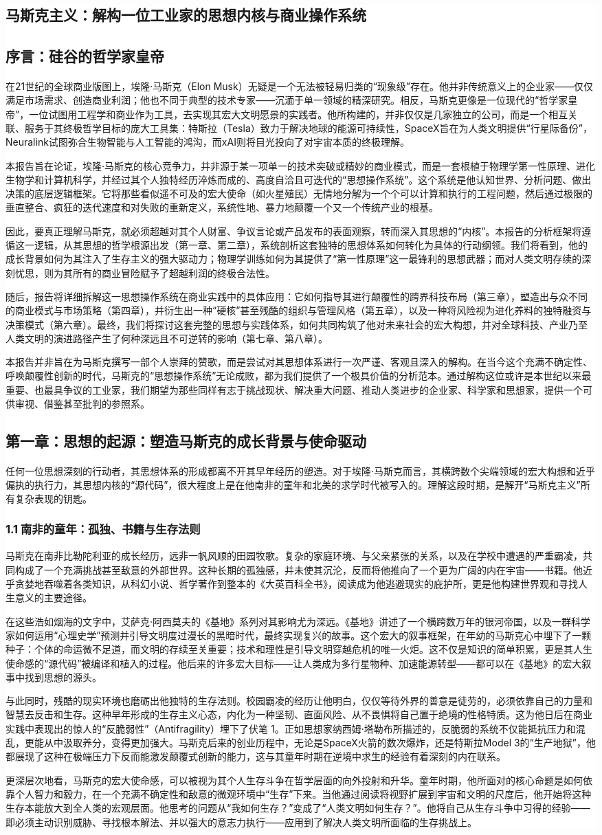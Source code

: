 ## **马斯克主义：解构一位工业家的思想内核与商业操作系统**





## **序言：硅谷的哲学家皇帝**



在21世纪的全球商业版图上，埃隆·马斯克（Elon Musk）无疑是一个无法被轻易归类的“现象级”存在。他并非传统意义上的企业家——仅仅满足市场需求、创造商业利润；他也不同于典型的技术专家——沉湎于单一领域的精深研究。相反，马斯克更像是一位现代的“哲学家皇帝”，一位试图用工程学和商业作为工具，去实现其宏大文明愿景的实践者。他所构建的，并非仅仅是几家独立的公司，而是一个相互关联、服务于其终极哲学目标的庞大工具集：特斯拉（Tesla）致力于解决地球的能源可持续性，SpaceX旨在为人类文明提供“行星际备份”，Neuralink试图弥合生物智能与人工智能的鸿沟，而xAI则将目光投向了对宇宙本质的终极理解。

本报告旨在论证，埃隆·马斯克的核心竞争力，并非源于某一项单一的技术突破或精妙的商业模式，而是一套根植于物理学第一性原理、进化生物学和计算机科学，并经过其个人独特经历淬炼而成的、高度自洽且可迭代的“思想操作系统”。这个系统是他认知世界、分析问题、做出决策的底层逻辑框架。它将那些看似遥不可及的宏大使命（如火星殖民）无情地分解为一个个可以计算和执行的工程问题，然后通过极限的垂直整合、疯狂的迭代速度和对失败的重新定义，系统性地、暴力地颠覆一个又一个传统产业的根基。

因此，要真正理解马斯克，就必须超越对其个人财富、争议言论或产品发布的表面观察，转而深入其思想的“内核”。本报告的分析框架将遵循这一逻辑，从其思想的哲学根源出发（第一章、第二章），系统剖析这套独特的思想体系如何转化为具体的行动纲领。我们将看到，他的成长背景如何为其注入了生存主义的强大驱动力；物理学训练如何为其提供了“第一性原理”这一最锋利的思想武器；而对人类文明存续的深刻忧思，则为其所有的商业冒险赋予了超越利润的终极合法性。

随后，报告将详细拆解这一思想操作系统在商业实践中的具体应用：它如何指导其进行颠覆性的跨界科技布局（第三章），塑造出与众不同的商业模式与市场策略（第四章），并衍生出一种“硬核”甚至残酷的组织与管理风格（第五章），以及一种将风险视为进化养料的独特融资与决策模式（第六章）。最终，我们将探讨这套完整的思想与实践体系，如何共同构筑了他对未来社会的宏大构想，并对全球科技、产业乃至人类文明的演进路径产生了何种深远且不可逆转的影响（第七章、第八章）。

本报告并非旨在为马斯克撰写一部个人崇拜的赞歌，而是尝试对其思想体系进行一次严谨、客观且深入的解构。在当今这个充满不确定性、呼唤颠覆性创新的时代，马斯克的“思想操作系统”无论成败，都为我们提供了一个极具价值的分析范本。通过解构这位或许是本世纪以来最重要、也最具争议的工业家，我们期望为那些同样有志于挑战现状、解决重大问题、推动人类进步的企业家、科学家和思想家，提供一个可供审视、借鉴甚至批判的参照系。



## **第一章：思想的起源：塑造马斯克的成长背景与使命驱动**



任何一位思想深刻的行动者，其思想体系的形成都离不开其早年经历的塑造。对于埃隆·马斯克而言，其横跨数个尖端领域的宏大构想和近乎偏执的执行力，其思想内核的“源代码”，很大程度上是在他南非的童年和北美的求学时代被写入的。理解这段时期，是解开“马斯克主义”所有复杂表现的钥匙。



### **1.1 南非的童年：孤独、书籍与生存法则**



马斯克在南非比勒陀利亚的成长经历，远非一帆风顺的田园牧歌。复杂的家庭环境、与父亲紧张的关系，以及在学校中遭遇的严重霸凌，共同构成了一个充满挑战甚至敌意的外部世界。这种长期的孤独感，并未使其沉沦，反而将他推向了一个更为广阔的内在宇宙——书籍。他近乎贪婪地吞噬着各类知识，从科幻小说、哲学著作到整本的《大英百科全书》，阅读成为他逃避现实的庇护所，更是他构建世界观和寻找人生意义的主要途径。

在这些浩如烟海的文字中，艾萨克·阿西莫夫的《基地》系列对其影响尤为深远。《基地》讲述了一个横跨数万年的银河帝国，以及一群科学家如何运用“心理史学”预测并引导文明度过漫长的黑暗时代，最终实现复兴的故事。这个宏大的叙事框架，在年幼的马斯克心中埋下了一颗种子：个体的命运微不足道，而文明的存续至关重要；技术和理性是引导文明穿越危机的唯一火炬。这不仅是知识的简单积累，更是其人生使命感的“源代码”被编译和植入的过程。他后来的许多宏大目标——让人类成为多行星物种、加速能源转型——都可以在《基地》的宏大叙事中找到思想的源头。

与此同时，残酷的现实环境也磨砺出他独特的生存法则。校园霸凌的经历让他明白，仅仅等待外界的善意是徒劳的，必须依靠自己的力量和智慧去反击和生存。这种早年形成的生存主义心态，内化为一种坚韧、直面风险、从不畏惧将自己置于绝境的性格特质。这为他日后在商业实践中表现出的惊人的“反脆弱性”（Antifragility）埋下了伏笔 1。正如思想家纳西姆·塔勒布所描述的，反脆弱的系统不仅能抵抗压力和混乱，更能从中汲取养分，变得更加强大。马斯克后来的创业历程中，无论是SpaceX火箭的数次爆炸，还是特斯拉Model 3的“生产地狱”，他都展现了这种在极端压力下反而能激发颠覆式创新的能力，这与其童年时期在逆境中求生的经验有着深刻的内在联系。

更深层次地看，马斯克的宏大使命感，可以被视为其个人生存斗争在哲学层面的向外投射和升华。童年时期，他所面对的核心命题是如何依靠个人智力和毅力，在一个充满不确定性和敌意的微观环境中“生存”下来。当他通过阅读将视野扩展到宇宙和文明的尺度后，他开始将这种生存本能放大到全人类的宏观层面。他思考的问题从“我如何生存？”变成了“人类文明如何生存？”。他将自己从生存斗争中习得的经验——即必须主动识别威胁、寻找根本解法、并以强大的意志力执行——应用到了解决人类文明所面临的生存挑战上。
